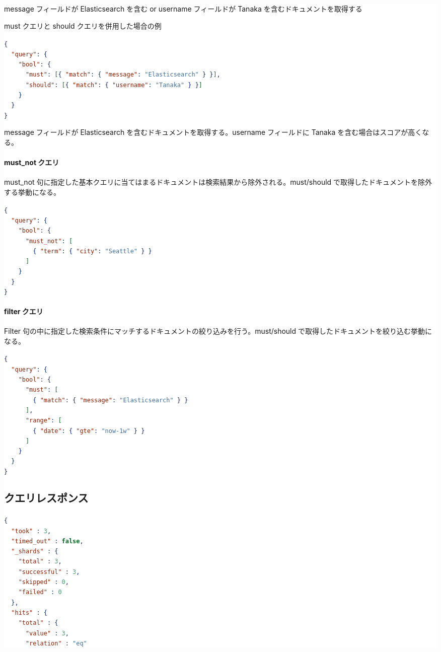 message フィールドが Elasticsearch を含む or username フィールドが Tanaka を含むドキュメントを取得する

must クエリと should クエリを併用した場合の例

```JSON
{
  "query": {
    "bool": {
      "must": [{ "match": { "message": "Elasticsearch" } }],
      "should": [{ "match": { "username": "Tanaka" } }]
    }
  }
}
```

message フィールドが Elasticsearch を含むドキュメントを取得する。username フィールドに Tanaka を含む場合はスコアが高くなる。

#### must_not クエリ

must_not 句に指定した基本クエリに当てはまるドキュメントは検索結果から除外される。must/should で取得したドキュメントを除外する挙動になる。

```JSON
{
  "query": {
    "bool": {
      "must_not": [
        { "term": { "city": "Seattle" } }
      ]
    }
  }
}
```

#### filter クエリ

Filter 句の中に指定した検索条件にマッチするドキュメントの絞り込みを行う。must/should で取得したドキュメントを絞り込む挙動になる。

```JSON
{
  "query": {
    "bool": {
      "must": [
        { "match": { "message": "Elasticsearch" } }
      ],
      "range": [
        { "date": { "gte": "now-1w" } }
      ]
    }
  }
}
```

## クエリレスポンス

```JSON
{
  "took" : 3,
  "timed_out" : false,
  "_shards" : {
    "total" : 3,
    "successful" : 3,
    "skipped" : 0,
    "failed" : 0
  },
  "hits" : {
    "total" : {
      "value" : 3,
      "relation" : "eq"
```